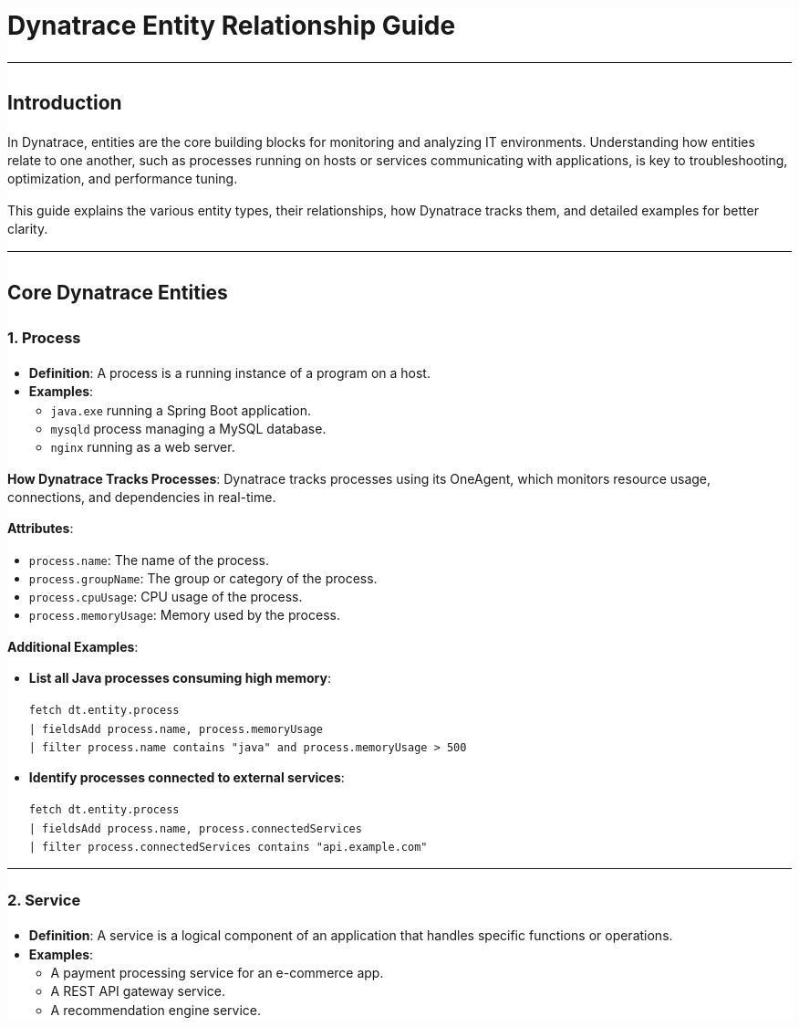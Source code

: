
# **Dynatrace Entity Relationship Guide**

---

## **Introduction**
In Dynatrace, entities are the core building blocks for monitoring and analyzing IT environments. Understanding how entities relate to one another, such as processes running on hosts or services communicating with applications, is key to troubleshooting, optimization, and performance tuning.

This guide explains the various entity types, their relationships, how Dynatrace tracks them, and detailed examples for better clarity.

---

## **Core Dynatrace Entities**

### **1. Process**
- **Definition**: A process is a running instance of a program on a host.
- **Examples**: 
  - `java.exe` running a Spring Boot application.
  - `mysqld` process managing a MySQL database.
  - `nginx` running as a web server.

**How Dynatrace Tracks Processes**:
Dynatrace tracks processes using its OneAgent, which monitors resource usage, connections, and dependencies in real-time.

**Attributes**:
- `process.name`: The name of the process.
- `process.groupName`: The group or category of the process.
- `process.cpuUsage`: CPU usage of the process.
- `process.memoryUsage`: Memory used by the process.

**Additional Examples**:
- **List all Java processes consuming high memory**:
  ```dql
  fetch dt.entity.process
  | fieldsAdd process.name, process.memoryUsage
  | filter process.name contains "java" and process.memoryUsage > 500
  ```
- **Identify processes connected to external services**:
  ```dql
  fetch dt.entity.process
  | fieldsAdd process.name, process.connectedServices
  | filter process.connectedServices contains "api.example.com"
  ```

---

### **2. Service**
- **Definition**: A service is a logical component of an application that handles specific functions or operations.
- **Examples**:
  - A payment processing service for an e-commerce app.
  - A REST API gateway service.
  - A recommendation engine service.
